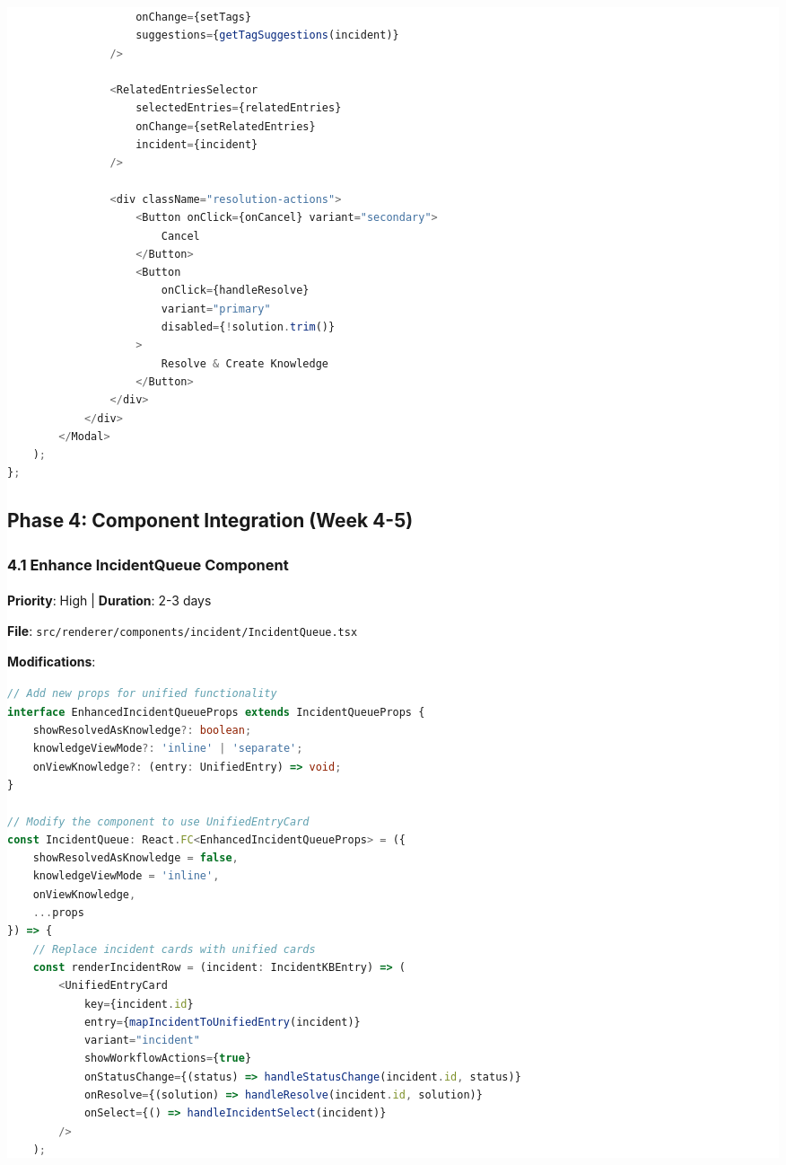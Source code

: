 ```typescript
                    onChange={setTags}
                    suggestions={getTagSuggestions(incident)}
                />

                <RelatedEntriesSelector
                    selectedEntries={relatedEntries}
                    onChange={setRelatedEntries}
                    incident={incident}
                />

                <div className="resolution-actions">
                    <Button onClick={onCancel} variant="secondary">
                        Cancel
                    </Button>
                    <Button
                        onClick={handleResolve}
                        variant="primary"
                        disabled={!solution.trim()}
                    >
                        Resolve & Create Knowledge
                    </Button>
                </div>
            </div>
        </Modal>
    );
};
```

## Phase 4: Component Integration (Week 4-5)

### 4.1 Enhance IncidentQueue Component
**Priority**: High | **Duration**: 2-3 days

**File**: `src/renderer/components/incident/IncidentQueue.tsx`

**Modifications**:
```typescript
// Add new props for unified functionality
interface EnhancedIncidentQueueProps extends IncidentQueueProps {
    showResolvedAsKnowledge?: boolean;
    knowledgeViewMode?: 'inline' | 'separate';
    onViewKnowledge?: (entry: UnifiedEntry) => void;
}

// Modify the component to use UnifiedEntryCard
const IncidentQueue: React.FC<EnhancedIncidentQueueProps> = ({
    showResolvedAsKnowledge = false,
    knowledgeViewMode = 'inline',
    onViewKnowledge,
    ...props
}) => {
    // Replace incident cards with unified cards
    const renderIncidentRow = (incident: IncidentKBEntry) => (
        <UnifiedEntryCard
            key={incident.id}
            entry={mapIncidentToUnifiedEntry(incident)}
            variant="incident"
            showWorkflowActions={true}
            onStatusChange={(status) => handleStatusChange(incident.id, status)}
            onResolve={(solution) => handleResolve(incident.id, solution)}
            onSelect={() => handleIncidentSelect(incident)}
        />
    );
```